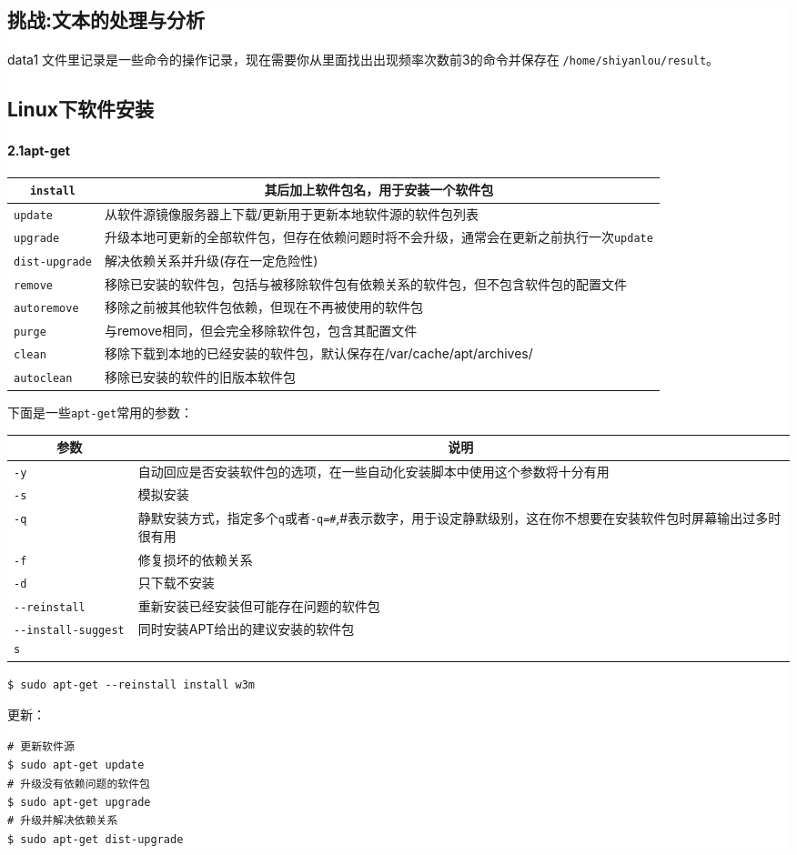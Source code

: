 ## 挑战:文本的处理与分析

data1 文件里记录是一些命令的操作记录，现在需要你从里面找出出现频率次数前3的命令并保存在 `/home/shiyanlou/result`。 

## Linux下软件安装

#### 2.1apt-get

| `install`      | 其后加上软件包名，用于安装一个软件包                         |
| -------------- | ------------------------------------------------------------ |
| `update`       | 从软件源镜像服务器上下载/更新用于更新本地软件源的软件包列表  |
| `upgrade`      | 升级本地可更新的全部软件包，但存在依赖问题时将不会升级，通常会在更新之前执行一次`update` |
| `dist-upgrade` | 解决依赖关系并升级(存在一定危险性)                           |
| `remove`       | 移除已安装的软件包，包括与被移除软件包有依赖关系的软件包，但不包含软件包的配置文件 |
| `autoremove`   | 移除之前被其他软件包依赖，但现在不再被使用的软件包           |
| `purge`        | 与remove相同，但会完全移除软件包，包含其配置文件             |
| `clean`        | 移除下载到本地的已经安装的软件包，默认保存在/var/cache/apt/archives/ |
| `autoclean`    | 移除已安装的软件的旧版本软件包                               |

下面是一些`apt-get`常用的参数：

| 参数                 | 说明                                                         |
| -------------------- | ------------------------------------------------------------ |
| `-y`                 | 自动回应是否安装软件包的选项，在一些自动化安装脚本中使用这个参数将十分有用 |
| `-s`                 | 模拟安装                                                     |
| `-q`                 | 静默安装方式，指定多个`q`或者`-q=#`,#表示数字，用于设定静默级别，这在你不想要在安装软件包时屏幕输出过多时很有用 |
| `-f`                 | 修复损坏的依赖关系                                           |
| `-d`                 | 只下载不安装                                                 |
| `--reinstall`        | 重新安装已经安装但可能存在问题的软件包                       |
| `--install-suggests` | 同时安装APT给出的建议安装的软件包                            |

```
$ sudo apt-get --reinstall install w3m
```

更新：

```
# 更新软件源
$ sudo apt-get update
# 升级没有依赖问题的软件包
$ sudo apt-get upgrade
# 升级并解决依赖关系
$ sudo apt-get dist-upgrade
```
